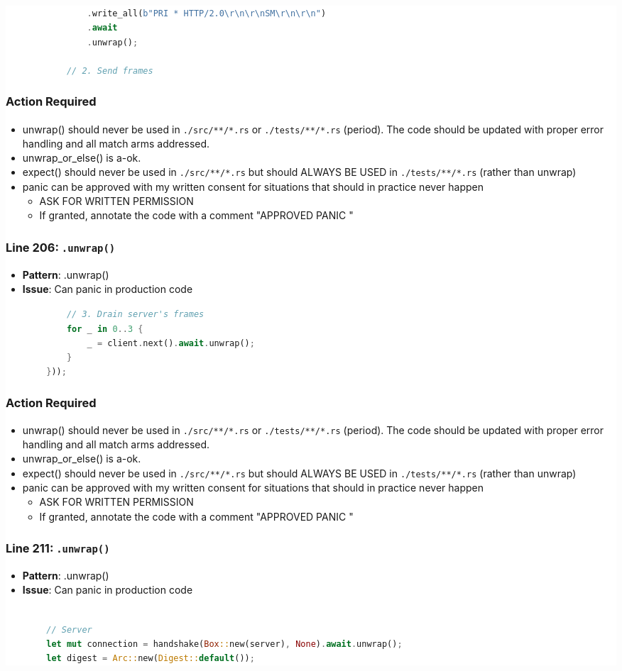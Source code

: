 ```rust
                .write_all(b"PRI * HTTP/2.0\r\n\r\nSM\r\n\r\n")
                .await
                .unwrap();

            // 2. Send frames
```

### Action Required

- unwrap() should never be used in `./src/**/*.rs` or `./tests/**/*.rs` (period). The code should be updated with proper error handling and all match arms addressed.
- unwrap_or_else() is a-ok. 
- expect() should never be used in `./src/**/*.rs` but should ALWAYS BE USED in `./tests/**/*.rs` (rather than unwrap)
- panic can be approved with my written consent for situations that should in practice never happen  
  - ASK FOR WRITTEN PERMISSION
  - If granted, annotate the code with a comment "APPROVED PANIC "


### Line 206: `.unwrap()`

- **Pattern**: .unwrap()
- **Issue**: Can panic in production code

```rust
            // 3. Drain server's frames
            for _ in 0..3 {
                _ = client.next().await.unwrap();
            }
        }));
```

### Action Required

- unwrap() should never be used in `./src/**/*.rs` or `./tests/**/*.rs` (period). The code should be updated with proper error handling and all match arms addressed.
- unwrap_or_else() is a-ok. 
- expect() should never be used in `./src/**/*.rs` but should ALWAYS BE USED in `./tests/**/*.rs` (rather than unwrap)
- panic can be approved with my written consent for situations that should in practice never happen  
  - ASK FOR WRITTEN PERMISSION
  - If granted, annotate the code with a comment "APPROVED PANIC "


### Line 211: `.unwrap()`

- **Pattern**: .unwrap()
- **Issue**: Can panic in production code

```rust

        // Server
        let mut connection = handshake(Box::new(server), None).await.unwrap();
        let digest = Arc::new(Digest::default());

```
